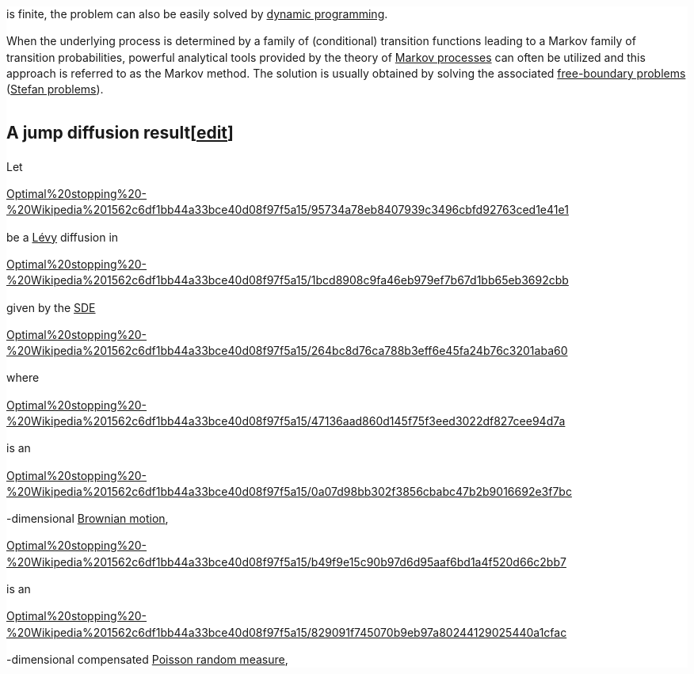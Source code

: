 is finite, the problem can also be easily solved by [dynamic programming](https://en.wikipedia.org/wiki/Dynamic_programming).

When the underlying process is determined by a family of (conditional) transition functions leading to a Markov family of transition probabilities, powerful analytical tools provided by the theory of [Markov processes](https://en.wikipedia.org/wiki/Markov_process) can often be utilized and this approach is referred to as the Markov method. The solution is usually obtained by solving the associated [free-boundary problems](https://en.wikipedia.org/wiki/Free_boundary_problem) ([Stefan problems](https://en.wikipedia.org/wiki/Stefan_problem)).

## A jump diffusion result[[edit](https://en.wikipedia.org/w/index.php?title=Optimal_stopping&action=edit&section=5)]

Let

[Optimal%20stopping%20-%20Wikipedia%201562c6df1bb44a33bce40d08f97f5a15/95734a78eb8407939c3496cbfd92763ced1e41e1](Optimal%20stopping%20-%20Wikipedia%201562c6df1bb44a33bce40d08f97f5a15/95734a78eb8407939c3496cbfd92763ced1e41e1)

be a [Lévy](https://en.wikipedia.org/wiki/L%C3%A9vy_process) diffusion in

[Optimal%20stopping%20-%20Wikipedia%201562c6df1bb44a33bce40d08f97f5a15/1bcd8908c9fa46eb979ef7b67d1bb65eb3692cbb](Optimal%20stopping%20-%20Wikipedia%201562c6df1bb44a33bce40d08f97f5a15/1bcd8908c9fa46eb979ef7b67d1bb65eb3692cbb)

given by the [SDE](https://en.wikipedia.org/wiki/Stochastic_differential_equation)

[Optimal%20stopping%20-%20Wikipedia%201562c6df1bb44a33bce40d08f97f5a15/264bc8d76ca788b3eff6e45fa24b76c3201aba60](Optimal%20stopping%20-%20Wikipedia%201562c6df1bb44a33bce40d08f97f5a15/264bc8d76ca788b3eff6e45fa24b76c3201aba60)

where

[Optimal%20stopping%20-%20Wikipedia%201562c6df1bb44a33bce40d08f97f5a15/47136aad860d145f75f3eed3022df827cee94d7a](Optimal%20stopping%20-%20Wikipedia%201562c6df1bb44a33bce40d08f97f5a15/47136aad860d145f75f3eed3022df827cee94d7a)

is an

[Optimal%20stopping%20-%20Wikipedia%201562c6df1bb44a33bce40d08f97f5a15/0a07d98bb302f3856cbabc47b2b9016692e3f7bc](Optimal%20stopping%20-%20Wikipedia%201562c6df1bb44a33bce40d08f97f5a15/0a07d98bb302f3856cbabc47b2b9016692e3f7bc)

-dimensional [Brownian motion](https://en.wikipedia.org/wiki/Brownian_motion),

[Optimal%20stopping%20-%20Wikipedia%201562c6df1bb44a33bce40d08f97f5a15/b49f9e15c90b97d6d95aaf6bd1a4f520d66c2bb7](Optimal%20stopping%20-%20Wikipedia%201562c6df1bb44a33bce40d08f97f5a15/b49f9e15c90b97d6d95aaf6bd1a4f520d66c2bb7)

is an

[Optimal%20stopping%20-%20Wikipedia%201562c6df1bb44a33bce40d08f97f5a15/829091f745070b9eb97a80244129025440a1cfac](Optimal%20stopping%20-%20Wikipedia%201562c6df1bb44a33bce40d08f97f5a15/829091f745070b9eb97a80244129025440a1cfac)

-dimensional compensated [Poisson random measure](https://en.wikipedia.org/wiki/Poisson_random_measure),
